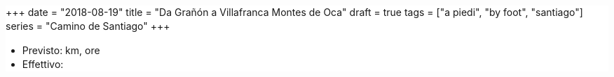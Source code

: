 +++
date = "2018-08-19"
title = "Da Grañón a Villafranca Montes de Oca"
draft = true
tags = ["a piedi", "by foot", "santiago"]
series = "Camino de Santiago"
+++

<iframe src="https://www.google.com/maps/embed?pb=!1m28!1m12!1m3!1d94263.7209469995!2d-3.238655301585184!3d42.41195397194481!2m3!1f0!2f0!3f0!3m2!1i1024!2i768!4f13.1!4m13!3e2!4m5!1s0xd457ea303ad0811%3A0x57391199a39d8446!2zR3Jhw7HDs24sIDI2MjU5LCBMYSBSaW9qYSwgU3BhaW4!3m2!1d42.4620507!2d-3.0275802!4m5!1s0xd458ef78da6ffdb%3A0x13ca60f9656b9e8f!2sVillafranca+Montes+de+Oca%2C+Spain!3m2!1d42.3873885!2d-3.3093071!5e0!3m2!1sen!2sit!4v1534694462412" width="600" height="450" frameborder="0" style="border:0" allowfullscreen></iframe>

* Previsto:  km,  ore
* Effettivo: 

<iframe src="https://photos.marcozeta.com/frame/slideshow?key=CNLFNz&autoStart=0&captions=1&navigation=1&playButton=0&randomize=0&speed=3&transition=fade&transitionSpeed=1" width="100%" height="100%" frameborder="no" scrolling="no"></iframe>
